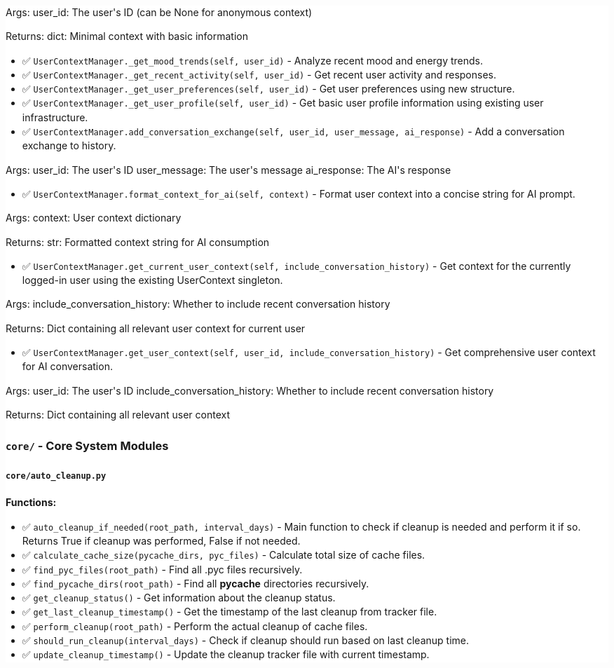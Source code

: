 Args:
    user_id: The user's ID (can be None for anonymous context)
    
Returns:
    dict: Minimal context with basic information
  - ✅ `UserContextManager._get_mood_trends(self, user_id)` - Analyze recent mood and energy trends.
  - ✅ `UserContextManager._get_recent_activity(self, user_id)` - Get recent user activity and responses.
  - ✅ `UserContextManager._get_user_preferences(self, user_id)` - Get user preferences using new structure.
  - ✅ `UserContextManager._get_user_profile(self, user_id)` - Get basic user profile information using existing user infrastructure.
  - ✅ `UserContextManager.add_conversation_exchange(self, user_id, user_message, ai_response)` - Add a conversation exchange to history.

Args:
    user_id: The user's ID
    user_message: The user's message
    ai_response: The AI's response
  - ✅ `UserContextManager.format_context_for_ai(self, context)` - Format user context into a concise string for AI prompt.

Args:
    context: User context dictionary
    
Returns:
    str: Formatted context string for AI consumption
  - ✅ `UserContextManager.get_current_user_context(self, include_conversation_history)` - Get context for the currently logged-in user using the existing UserContext singleton.

Args:
    include_conversation_history: Whether to include recent conversation history
    
Returns:
    Dict containing all relevant user context for current user
  - ✅ `UserContextManager.get_user_context(self, user_id, include_conversation_history)` - Get comprehensive user context for AI conversation.

Args:
    user_id: The user's ID
    include_conversation_history: Whether to include recent conversation history
    
Returns:
    Dict containing all relevant user context

### `core/` - Core System Modules

#### `core/auto_cleanup.py`
**Functions:**
- ✅ `auto_cleanup_if_needed(root_path, interval_days)` - Main function to check if cleanup is needed and perform it if so.
Returns True if cleanup was performed, False if not needed.
- ✅ `calculate_cache_size(pycache_dirs, pyc_files)` - Calculate total size of cache files.
- ✅ `find_pyc_files(root_path)` - Find all .pyc files recursively.
- ✅ `find_pycache_dirs(root_path)` - Find all __pycache__ directories recursively.
- ✅ `get_cleanup_status()` - Get information about the cleanup status.
- ✅ `get_last_cleanup_timestamp()` - Get the timestamp of the last cleanup from tracker file.
- ✅ `perform_cleanup(root_path)` - Perform the actual cleanup of cache files.
- ✅ `should_run_cleanup(interval_days)` - Check if cleanup should run based on last cleanup time.
- ✅ `update_cleanup_timestamp()` - Update the cleanup tracker file with current timestamp.
